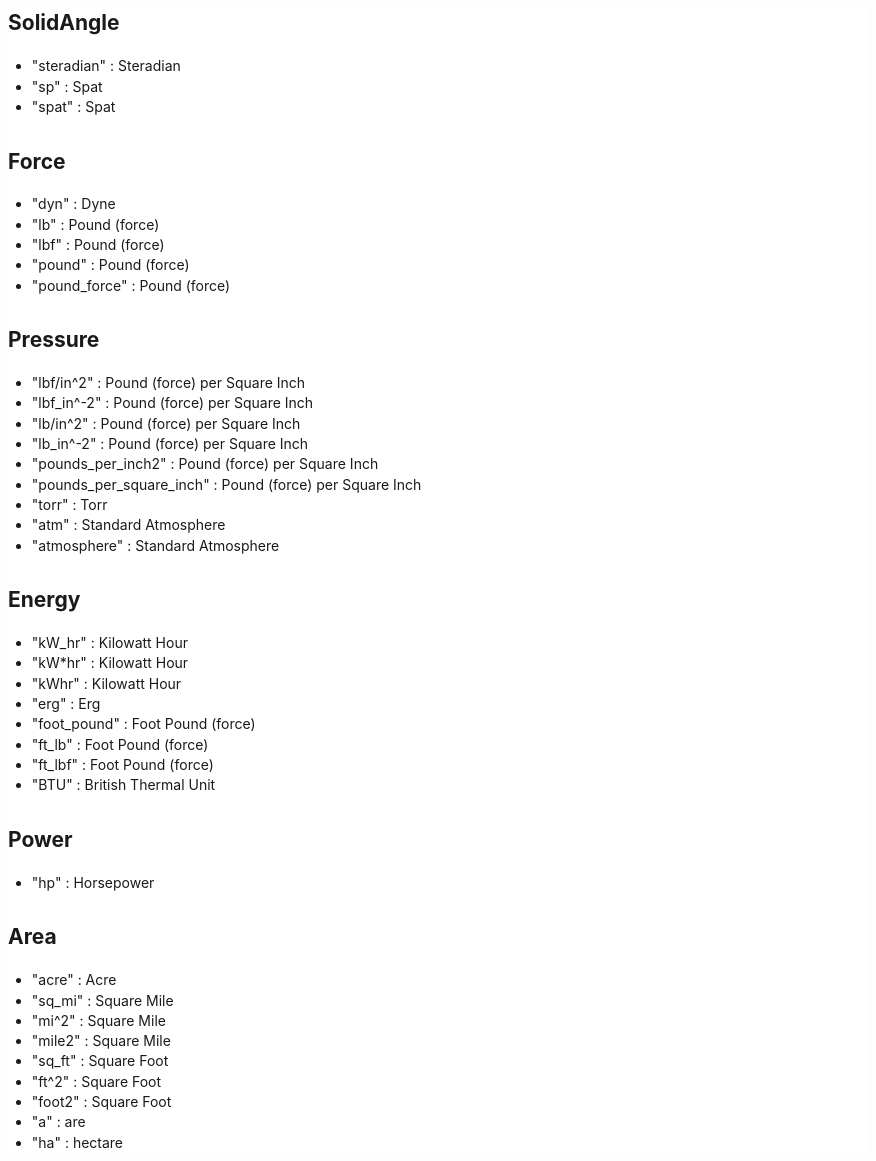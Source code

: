
## SolidAngle
* "steradian" : Steradian
* "sp" : Spat
* "spat" : Spat


## Force
* "dyn" : Dyne
* "lb" : Pound (force)
* "lbf" : Pound (force)
* "pound" : Pound (force)
* "pound_force" : Pound (force)

## Pressure
* "lbf/in^2" : Pound (force) per Square Inch
* "lbf_in^-2" : Pound (force) per Square Inch
* "lb/in^2" : Pound (force) per Square Inch
* "lb_in^-2" : Pound (force) per Square Inch
* "pounds_per_inch2" : Pound (force) per Square Inch
* "pounds_per_square_inch" : Pound (force) per Square Inch
* "torr" : Torr
* "atm" : Standard Atmosphere
* "atmosphere" : Standard Atmosphere

## Energy
* "kW_hr" : Kilowatt Hour
* "kW*hr" : Kilowatt Hour
* "kWhr" : Kilowatt Hour
* "erg" : Erg
* "foot_pound" : Foot Pound (force)
* "ft_lb" : Foot Pound (force)
* "ft_lbf" : Foot Pound (force)
* "BTU" : British Thermal Unit

## Power
* "hp" : Horsepower

## Area
* "acre" : Acre
* "sq_mi" : Square Mile
* "mi^2" : Square Mile
* "mile2" : Square Mile
* "sq_ft" : Square Foot
* "ft^2" : Square Foot
* "foot2" : Square Foot
* "a" : are
* "ha" : hectare
